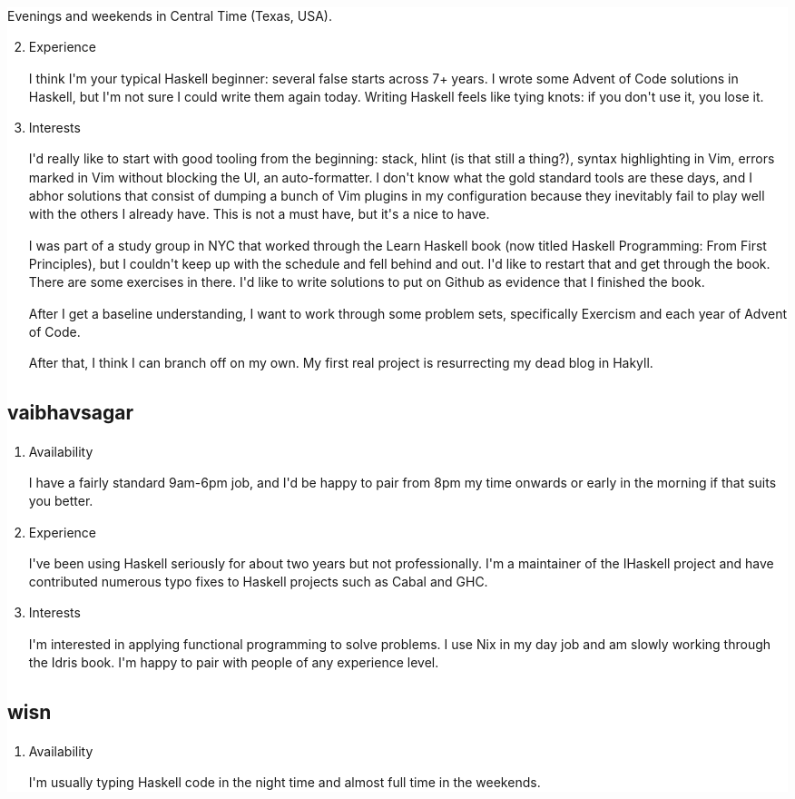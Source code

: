    Evenings and weekends in Central Time (Texas, USA).

2. Experience

   I think I'm your typical Haskell beginner: several false starts across 7+
   years. I wrote some Advent of Code solutions in Haskell, but I'm not sure I
   could write them again today. Writing Haskell feels like tying knots: if you
   don't use it, you lose it.

3. Interests

   I'd really like to start with good tooling from the beginning: stack, hlint
   (is that still a thing?), syntax highlighting in Vim, errors marked in Vim
   without blocking the UI, an auto-formatter. I don't know what the gold
   standard tools are these days, and I abhor solutions that consist of dumping
   a bunch of Vim plugins in my configuration because they inevitably fail to
   play well with the others I already have. This is not a must have, but it's a
   nice to have.

   I was part of a study group in NYC that worked through the Learn Haskell book
   (now titled Haskell Programming: From First Principles), but I couldn't keep
   up with the schedule and fell behind and out. I'd like to restart that and
   get through the book. There are some exercises in there. I'd like to write
   solutions to put on Github as evidence that I finished the book.

   After I get a baseline understanding, I want to work through some problem
   sets, specifically Exercism and each year of Advent of Code.

   After that, I think I can branch off on my own. My first real project is
   resurrecting my dead blog in Hakyll.

## vaibhavsagar

1. Availability

   I have a fairly standard 9am-6pm job, and I'd be happy to pair from 8pm my
   time onwards or early in the morning if that suits you better.

2. Experience

   I've been using Haskell seriously for about two years but not
   professionally.  I'm a maintainer of the IHaskell project and have
   contributed numerous typo fixes to Haskell projects such as Cabal and GHC.

3. Interests

   I'm interested in applying functional programming to solve problems. I use
   Nix in my day job and am slowly working through the Idris book. I'm happy to
   pair with people of any experience level.
   
## wisn

1. Availability

   I'm usually typing Haskell code in the night time and almost full time in the
   weekends.
